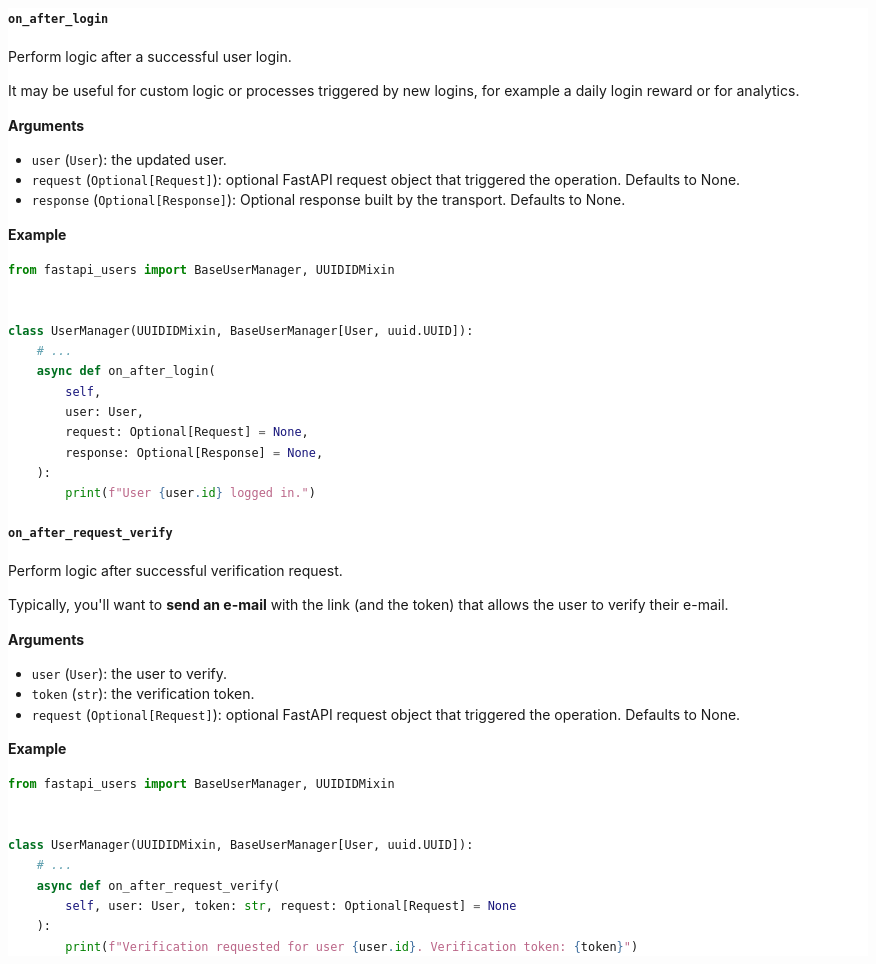 #### `on_after_login`

Perform logic after a successful user login.

It may be useful for custom logic or processes triggered by new logins, for example a daily login reward or for analytics.

**Arguments**

* `user` (`User`): the updated user.
* `request` (`Optional[Request]`): optional FastAPI request object that triggered the operation. Defaults to None.
* `response` (`Optional[Response]`): Optional response built by the transport. Defaults to None.

**Example**

```py
from fastapi_users import BaseUserManager, UUIDIDMixin


class UserManager(UUIDIDMixin, BaseUserManager[User, uuid.UUID]):
    # ...
    async def on_after_login(
        self,
        user: User,
        request: Optional[Request] = None,
        response: Optional[Response] = None,
    ):
        print(f"User {user.id} logged in.")
```

#### `on_after_request_verify`

Perform logic after successful verification request.

Typically, you'll want to **send an e-mail** with the link (and the token) that allows the user to verify their e-mail.

**Arguments**

* `user` (`User`): the user to verify.
* `token` (`str`): the verification token.
* `request` (`Optional[Request]`): optional FastAPI request object that triggered the operation. Defaults to None.

**Example**

```py
from fastapi_users import BaseUserManager, UUIDIDMixin


class UserManager(UUIDIDMixin, BaseUserManager[User, uuid.UUID]):
    # ...
    async def on_after_request_verify(
        self, user: User, token: str, request: Optional[Request] = None
    ):
        print(f"Verification requested for user {user.id}. Verification token: {token}")
```

